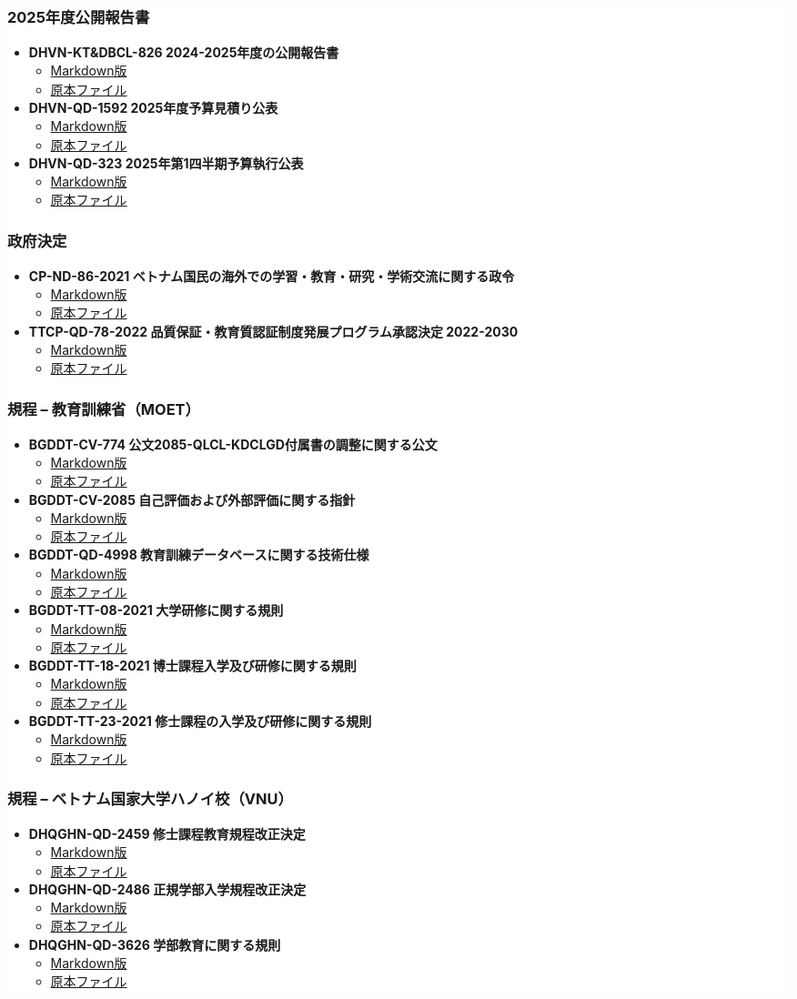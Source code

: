 ### 2025年度公開報告書
- **DHVN-KT&DBCL-826 2024-2025年度の公開報告書**
  - [Markdown版](<Public Report 2025/DHVN-KT&DBCL-826 2024-2025年度の公開レポート.md>)
  - [原本ファイル](<Public Report 2025/DHVN-KT&DBCL-826 Public Report for the 2024-2025 School Year_source.pdf>)
- **DHVN-QD-1592 2025年度予算見積り公表**
  - [Markdown版](<Public Report 2025/DHVN-QD-1592 2025年度予算見積り公表.md>)
  - [原本ファイル](<Public Report 2025/DHVN-QD-1592 Budget Estimate Disclosure 2025_source.pdf>)
- **DHVN-QD-323 2025年第1四半期予算執行公表**
  - [Markdown版](<Public Report 2025/DHVN-QD-323 2025年第1四半期予算執行公表.md>)
  - [原本ファイル](<Public Report 2025/DHVN-QD-323 Q1 2025 Budget Execution Disclosure_source.pdf>)

### 政府決定
- **CP-ND-86-2021 ベトナム国民の海外での学習・教育・研究・学術交流に関する政令**
  - [Markdown版](<University Regulations/Japanese/CP-ND-86-2021 ベトナム国民の海外での学習・教育・研究・学術交流に関する政令.md>)
  - [原本ファイル](<University Regulations/Source/CP-ND-86-2021 Decree on Vietnamese Citizens Studying, Teaching, Conducting Scientific Research, and Academic Exchange Overseas_source.pdf>)
- **TTCP-QD-78-2022 品質保証・教育質認証制度発展プログラム承認決定 2022-2030**
  - [Markdown版](<University Regulations/Japanese/TTCP-QD-78-2022 品質保証・教育質認証制度発展プログラム承認決定 2022-2030.md>)
  - [原本ファイル](<University Regulations/Source/TTCP-QD-78-2022 Decision Approving Quality Assurance and Accreditation Program 2022-2030_source.pdf>)

### 規程 – 教育訓練省（MOET）
- **BGDDT-CV-774 公文2085-QLCL-KDCLGD付属書の調整に関する公文**
  - [Markdown版](<University Regulations/Japanese/BGDDT-CV-774 公文2085-QLCL-KDCLGD付属書の調整に関する公文.md>)
  - [原本ファイル](<University Regulations/Source/BGDDT-CV-774 Official Letter on Adjusting Appendices of Official Letter 2085-QLCL-KDCLGD_source.pdf>)
- **BGDDT-CV-2085 自己評価および外部評価に関する指針**
  - [Markdown版](<University Regulations/Japanese/BGDDT-CV-2085 自己評価および外部評価に関する指針.md>)
  - [原本ファイル](<University Regulations/Source/BGDDT-CV-2085 Guidance on Self-Assessment and External Evaluation of Training Programs_source.pdf>)
- **BGDDT-QD-4998 教育訓練データベースに関する技術仕様**
  - [Markdown版](<University Regulations/Japanese/BGDDT-QD-4998 教育訓練データベースに関する技術仕様.md>)
  - [原本ファイル](<University Regulations/Source/BGDDT-QD-4998 Technical Specifications for Education and Training Database_source.pdf>)
- **BGDDT-TT-08-2021 大学研修に関する規則**
  - [Markdown版](<University Regulations/Japanese/BGDDT-TT-08-2021 大学研修に関する規則.md>)
  - [原本ファイル](<University Regulations/Source/BGDDT-TT-08-2021 Regulation on Undergraduate Training_source.pdf>)
- **BGDDT-TT-18-2021 博士課程入学及び研修に関する規則**
  - [Markdown版](<University Regulations/Japanese/BGDDT-TT-18-2021 博士課程入学及び研修に関する規則.md>)
  - [原本ファイル](<University Regulations/Source/BGDDT-TT-18-2021 Regulation on Admission and Training for Doctoral Degrees_source.pdf>)
- **BGDDT-TT-23-2021 修士課程の入学及び研修に関する規則**
  - [Markdown版](<University Regulations/Japanese/BGDDT-TT-23-2021 修士課程の入学及び研修に関する規則.md>)
  - [原本ファイル](<University Regulations/Source/BGDDT-TT-23-2021 Regulation on Admission and Training for Masters Degrees_source.pdf>)

### 規程 – ベトナム国家大学ハノイ校（VNU）
- **DHQGHN-QD-2459 修士課程教育規程改正決定**
  - [Markdown版](<University Regulations/Japanese/DHQGHN-QD-2459 修士課程教育規程改正決定.md>)
  - [原本ファイル](<University Regulations/Source/DHQGHN-QD-2459 Decision Amending and Supplementing the Regulation on Masters Training_source.pdf>)
- **DHQGHN-QD-2486 正規学部入学規程改正決定**
  - [Markdown版](<University Regulations/Japanese/DHQGHN-QD-2486 正規学部入学規程改正決定.md>)
  - [原本ファイル](<University Regulations/Source/DHQGHN-QD-2486 Decision Amending and Supplementing the Regular Undergraduate Admission Regulation_source.pdf>)
- **DHQGHN-QD-3626 学部教育に関する規則**
  - [Markdown版](<University Regulations/Japanese/DHQGHN-QD-3626 学部教育に関する規則.md>)
  - [原本ファイル](<University Regulations/Source/DHQGHN-QD-3626 Decision Promulgating the Regulation on Undergraduate Training_source.pdf>)